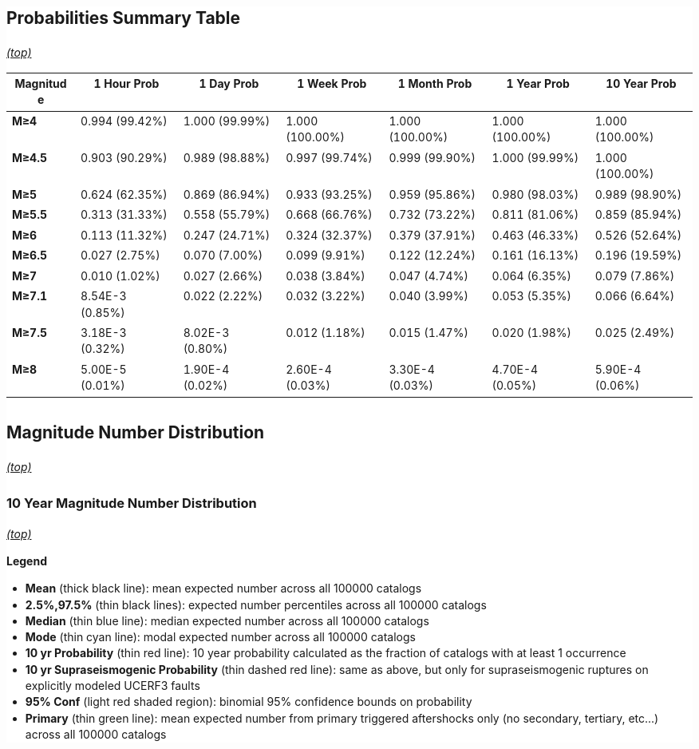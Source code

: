 
## Probabilities Summary Table
*[(top)](#table-of-contents)*

| Magnitude | 1 Hour Prob | 1 Day Prob | 1 Week Prob | 1 Month Prob | 1 Year Prob | 10 Year Prob |
|-----|-----|-----|-----|-----|-----|-----|
| **M&ge;4** | 0.994 (99.42%) | 1.000 (99.99%) | 1.000 (100.00%) | 1.000 (100.00%) | 1.000 (100.00%) | 1.000 (100.00%) |
| **M&ge;4.5** | 0.903 (90.29%) | 0.989 (98.88%) | 0.997 (99.74%) | 0.999 (99.90%) | 1.000 (99.99%) | 1.000 (100.00%) |
| **M&ge;5** | 0.624 (62.35%) | 0.869 (86.94%) | 0.933 (93.25%) | 0.959 (95.86%) | 0.980 (98.03%) | 0.989 (98.90%) |
| **M&ge;5.5** | 0.313 (31.33%) | 0.558 (55.79%) | 0.668 (66.76%) | 0.732 (73.22%) | 0.811 (81.06%) | 0.859 (85.94%) |
| **M&ge;6** | 0.113 (11.32%) | 0.247 (24.71%) | 0.324 (32.37%) | 0.379 (37.91%) | 0.463 (46.33%) | 0.526 (52.64%) |
| **M&ge;6.5** | 0.027 (2.75%) | 0.070 (7.00%) | 0.099 (9.91%) | 0.122 (12.24%) | 0.161 (16.13%) | 0.196 (19.59%) |
| **M&ge;7** | 0.010 (1.02%) | 0.027 (2.66%) | 0.038 (3.84%) | 0.047 (4.74%) | 0.064 (6.35%) | 0.079 (7.86%) |
| **M&ge;7.1** | 8.54E-3 (0.85%) | 0.022 (2.22%) | 0.032 (3.22%) | 0.040 (3.99%) | 0.053 (5.35%) | 0.066 (6.64%) |
| **M&ge;7.5** | 3.18E-3 (0.32%) | 8.02E-3 (0.80%) | 0.012 (1.18%) | 0.015 (1.47%) | 0.020 (1.98%) | 0.025 (2.49%) |
| **M&ge;8** | 5.00E-5 (0.01%) | 1.90E-4 (0.02%) | 2.60E-4 (0.03%) | 3.30E-4 (0.03%) | 4.70E-4 (0.05%) | 5.90E-4 (0.06%) |

## Magnitude Number Distribution
*[(top)](#table-of-contents)*

### 10 Year Magnitude Number Distribution
*[(top)](#table-of-contents)*

**Legend**
* **Mean** (thick black line): mean expected number across all 100000 catalogs
* **2.5%,97.5%** (thin black lines): expected number percentiles across all 100000 catalogs
* **Median** (thin blue line): median expected number across all 100000 catalogs
* **Mode** (thin cyan line): modal expected number across all 100000 catalogs
* **10 yr Probability** (thin red line): 10 year probability calculated as the fraction of catalogs with at least 1 occurrence
* **10 yr Supraseismogenic Probability** (thin dashed red line): same as above, but only for supraseismogenic ruptures on explicitly modeled UCERF3 faults
* **95% Conf** (light red shaded region): binomial 95% confidence bounds on probability
* **Primary** (thin green line): mean expected number from primary triggered aftershocks only (no secondary, tertiary, etc...) across all 100000 catalogs
